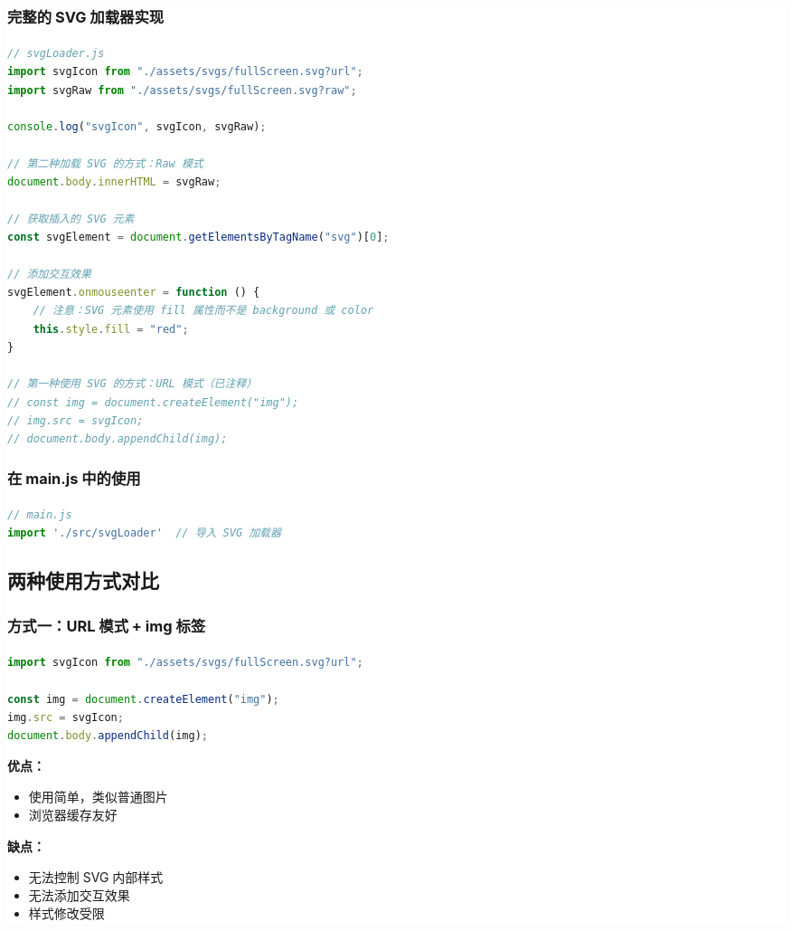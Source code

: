 ### 完整的 SVG 加载器实现

```javascript
// svgLoader.js
import svgIcon from "./assets/svgs/fullScreen.svg?url";
import svgRaw from "./assets/svgs/fullScreen.svg?raw";

console.log("svgIcon", svgIcon, svgRaw);

// 第二种加载 SVG 的方式：Raw 模式
document.body.innerHTML = svgRaw;

// 获取插入的 SVG 元素
const svgElement = document.getElementsByTagName("svg")[0];

// 添加交互效果
svgElement.onmouseenter = function () {
    // 注意：SVG 元素使用 fill 属性而不是 background 或 color
    this.style.fill = "red";
}

// 第一种使用 SVG 的方式：URL 模式（已注释）
// const img = document.createElement("img");
// img.src = svgIcon;
// document.body.appendChild(img);
```

### 在 main.js 中的使用

```javascript
// main.js
import './src/svgLoader'  // 导入 SVG 加载器
```

## 两种使用方式对比

### 方式一：URL 模式 + img 标签

```javascript
import svgIcon from "./assets/svgs/fullScreen.svg?url";

const img = document.createElement("img");
img.src = svgIcon;
document.body.appendChild(img);
```

**优点：**
- 使用简单，类似普通图片
- 浏览器缓存友好

**缺点：**
- 无法控制 SVG 内部样式
- 无法添加交互效果
- 样式修改受限
